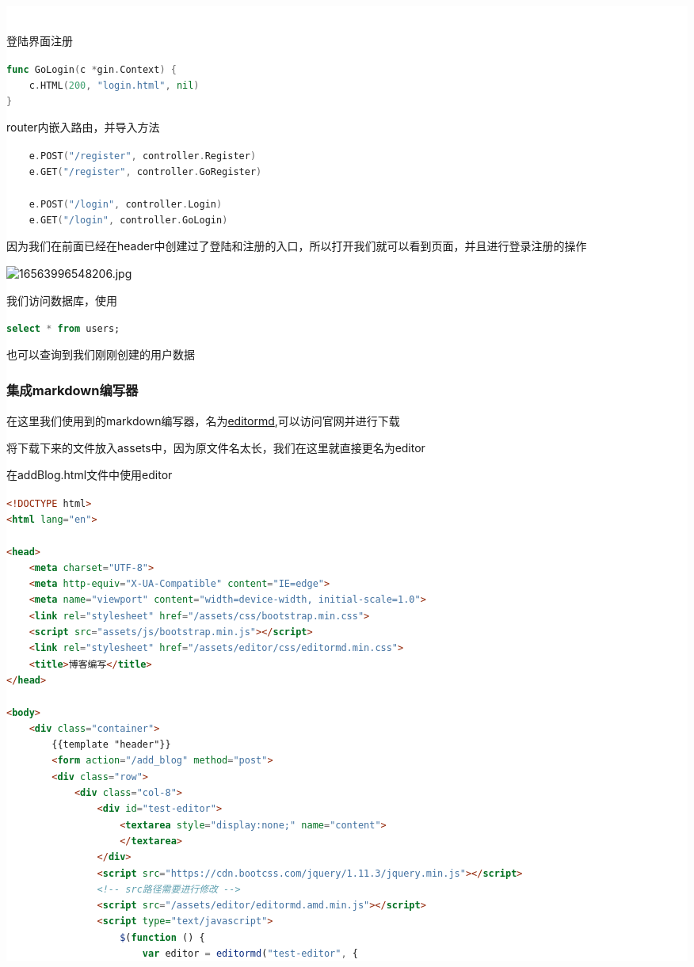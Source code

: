 ```html



```
登陆界面注册
```go
func GoLogin(c *gin.Context) {
	c.HTML(200, "login.html", nil)
}
```

router内嵌入路由，并导入方法
```go
	e.POST("/register", controller.Register)
	e.GET("/register", controller.GoRegister)

	e.POST("/login", controller.Login)
	e.GET("/login", controller.GoLogin)
```

因为我们在前面已经在header中创建过了登陆和注册的入口，所以打开我们就可以看到页面，并且进行登录注册的操作

![16563996548206.jpg](https://p3-juejin.byteimg.com/tos-cn-i-k3u1fbpfcp/9746c37572c846ab9142f386d11dd877~tplv-k3u1fbpfcp-watermark.image?)

我们访问数据库，使用
```sql
select * from users;
```
也可以查询到我们刚刚创建的用户数据


### 集成markdown编写器
在这里我们使用到的markdown编写器，名为[editormd](https://pandao.github.io/editor.md/en.html),可以访问官网并进行下载

将下载下来的文件放入assets中，因为原文件名太长，我们在这里就直接更名为editor

在addBlog.html文件中使用editor
```html
<!DOCTYPE html>
<html lang="en">

<head>
    <meta charset="UTF-8">
    <meta http-equiv="X-UA-Compatible" content="IE=edge">
    <meta name="viewport" content="width=device-width, initial-scale=1.0">
    <link rel="stylesheet" href="/assets/css/bootstrap.min.css">
    <script src="assets/js/bootstrap.min.js"></script>
    <link rel="stylesheet" href="/assets/editor/css/editormd.min.css">
    <title>博客编写</title>
</head>

<body>
    <div class="container">
        {{template "header"}}
        <form action="/add_blog" method="post">
        <div class="row">
            <div class="col-8">
                <div id="test-editor">
                    <textarea style="display:none;" name="content">
                    </textarea>
                </div>
                <script src="https://cdn.bootcss.com/jquery/1.11.3/jquery.min.js"></script>
                <!-- src路径需要进行修改 -->
                <script src="/assets/editor/editormd.amd.min.js"></script>
                <script type="text/javascript">
                    $(function () {
                        var editor = editormd("test-editor", {
```